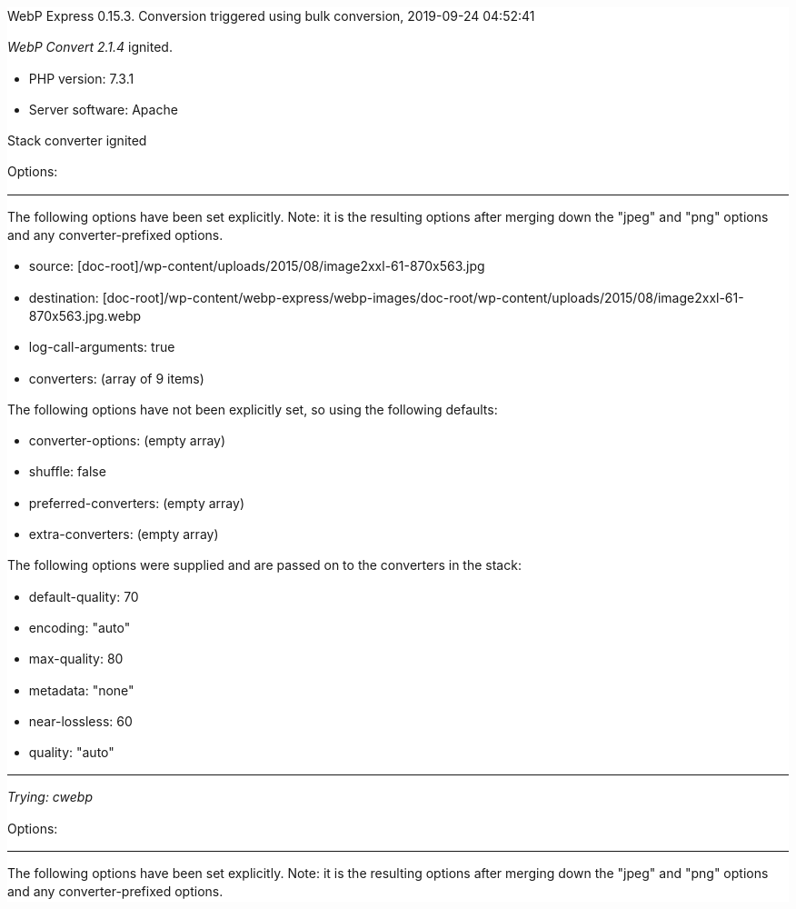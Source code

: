 WebP Express 0.15.3. Conversion triggered using bulk conversion, 2019-09-24 04:52:41


*WebP Convert 2.1.4*  ignited.

- PHP version: 7.3.1

- Server software: Apache


Stack converter ignited


Options:

------------

The following options have been set explicitly. Note: it is the resulting options after merging down the "jpeg" and "png" options and any converter-prefixed options.

- source: [doc-root]/wp-content/uploads/2015/08/image2xxl-61-870x563.jpg

- destination: [doc-root]/wp-content/webp-express/webp-images/doc-root/wp-content/uploads/2015/08/image2xxl-61-870x563.jpg.webp

- log-call-arguments: true

- converters: (array of 9 items)


The following options have not been explicitly set, so using the following defaults:

- converter-options: (empty array)

- shuffle: false

- preferred-converters: (empty array)

- extra-converters: (empty array)


The following options were supplied and are passed on to the converters in the stack:

- default-quality: 70

- encoding: "auto"

- max-quality: 80

- metadata: "none"

- near-lossless: 60

- quality: "auto"

------------



*Trying: cwebp* 


Options:

------------

The following options have been set explicitly. Note: it is the resulting options after merging down the "jpeg" and "png" options and any converter-prefixed options.
